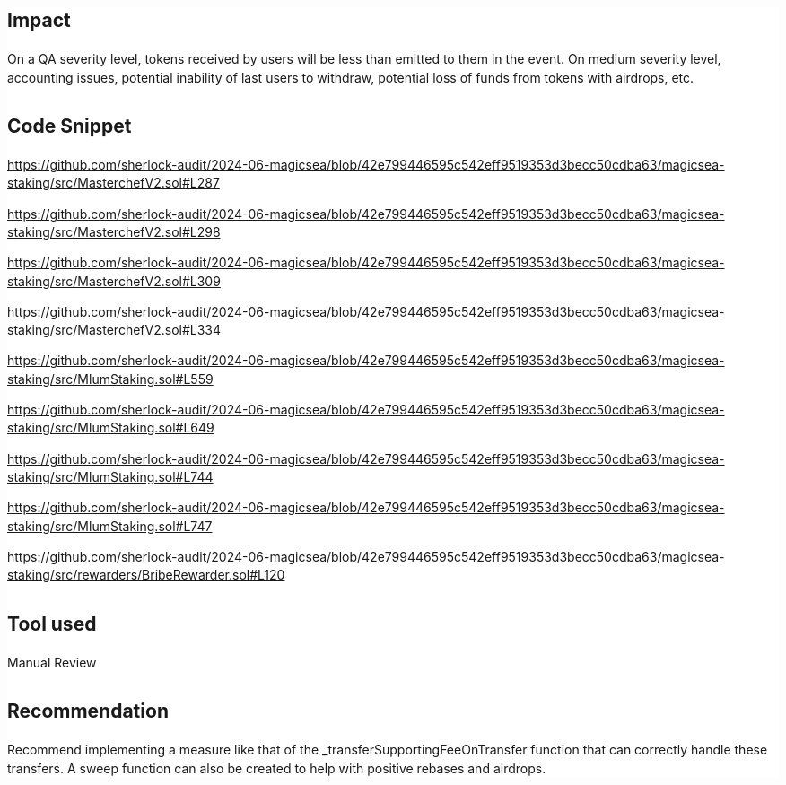 ## Impact
On a QA severity level, tokens received by users will be less than emitted to them in the event.
On medium severity level, accounting issues, potential inability of last users to withdraw, potential loss of funds from tokens with airdrops, etc.

## Code Snippet
https://github.com/sherlock-audit/2024-06-magicsea/blob/42e799446595c542eff9519353d3becc50cdba63/magicsea-staking/src/MasterchefV2.sol#L287

https://github.com/sherlock-audit/2024-06-magicsea/blob/42e799446595c542eff9519353d3becc50cdba63/magicsea-staking/src/MasterchefV2.sol#L298

https://github.com/sherlock-audit/2024-06-magicsea/blob/42e799446595c542eff9519353d3becc50cdba63/magicsea-staking/src/MasterchefV2.sol#L309

https://github.com/sherlock-audit/2024-06-magicsea/blob/42e799446595c542eff9519353d3becc50cdba63/magicsea-staking/src/MasterchefV2.sol#L334

https://github.com/sherlock-audit/2024-06-magicsea/blob/42e799446595c542eff9519353d3becc50cdba63/magicsea-staking/src/MlumStaking.sol#L559

https://github.com/sherlock-audit/2024-06-magicsea/blob/42e799446595c542eff9519353d3becc50cdba63/magicsea-staking/src/MlumStaking.sol#L649

https://github.com/sherlock-audit/2024-06-magicsea/blob/42e799446595c542eff9519353d3becc50cdba63/magicsea-staking/src/MlumStaking.sol#L744

https://github.com/sherlock-audit/2024-06-magicsea/blob/42e799446595c542eff9519353d3becc50cdba63/magicsea-staking/src/MlumStaking.sol#L747

https://github.com/sherlock-audit/2024-06-magicsea/blob/42e799446595c542eff9519353d3becc50cdba63/magicsea-staking/src/rewarders/BribeRewarder.sol#L120

## Tool used
Manual Review

## Recommendation
Recommend implementing a measure like that of the _transferSupportingFeeOnTransfer function that can correctly handle these transfers. A sweep function can also be created to help with positive rebases and airdrops.